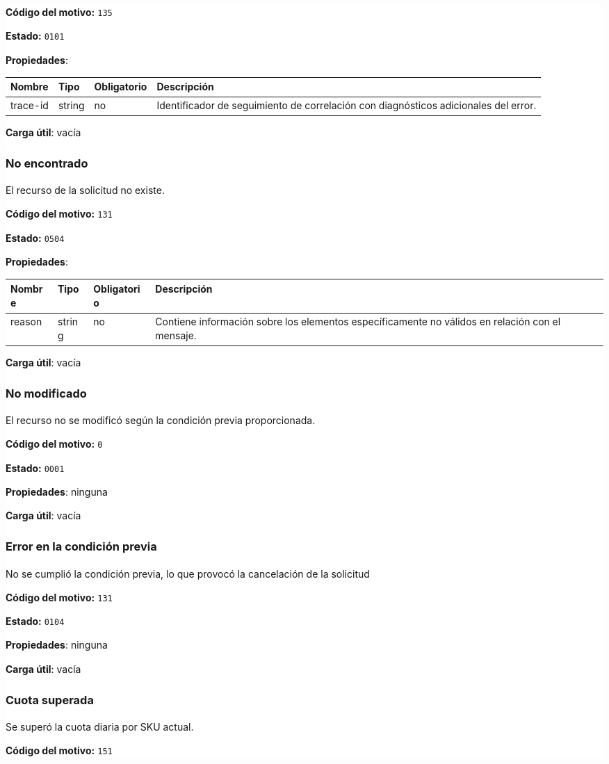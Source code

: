 **Código del motivo:** `135`

**Estado:** `0101`

**Propiedades**:

| Nombre | Tipo | Obligatorio | Descripción |
| :--- | :--- | :------- | :---------- |
| trace-id | string | no | Identificador de seguimiento de correlación con diagnósticos adicionales del error. |

**Carga útil**: vacía

### <a name="not-found"></a>No encontrado

El recurso de la solicitud no existe.

**Código del motivo:** `131`

**Estado:** `0504`

**Propiedades**:

| Nombre | Tipo | Obligatorio | Descripción |
| :--- | :--- | :------- | :---------- |
| reason | string | no | Contiene información sobre los elementos específicamente no válidos en relación con el mensaje. |

**Carga útil**: vacía

### <a name="not-modified"></a>No modificado

El recurso no se modificó según la condición previa proporcionada.

**Código del motivo:** `0`

**Estado:** `0001`

**Propiedades**: ninguna

**Carga útil**: vacía

### <a name="precondition-failed"></a>Error en la condición previa

No se cumplió la condición previa, lo que provocó la cancelación de la solicitud

**Código del motivo:** `131`

**Estado:** `0104`

**Propiedades**: ninguna

**Carga útil**: vacía

### <a name="quota-exceeded"></a>Cuota superada

Se superó la cuota diaria por SKU actual.

**Código del motivo:** `151`
